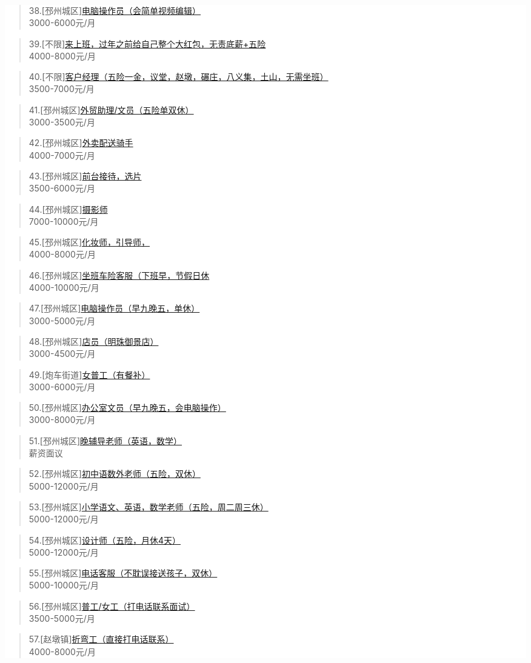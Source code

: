 >38.[邳州城区][电脑操作员（会简单视频编辑）](https://www.pizhouzhipin.com/job/37485)<br>
>3000-6000元/月

>39.[不限][来上班，过年之前给自己整个大红包，无责底薪+五险](https://www.pizhouzhipin.com/job/37265)<br>
>4000-8000元/月

>40.[不限][客户经理（五险一金，议堂，赵墩，碾庄，八义集，土山，无需坐班）](https://www.pizhouzhipin.com/job/37907)<br>
>3500-7000元/月

>41.[邳州城区][外贸助理/文员（五险单双休）](https://www.pizhouzhipin.com/job/38453)<br>
>3000-3500元/月

>42.[邳州城区][外卖配送骑手](https://www.pizhouzhipin.com/job/36574)<br>
>4000-7000元/月

>43.[邳州城区][前台接待，选片](https://www.pizhouzhipin.com/job/30408)<br>
>3500-6000元/月

>44.[邳州城区][摄影师](https://www.pizhouzhipin.com/job/26652)<br>
>7000-10000元/月

>45.[邳州城区][化妆师，引导师，](https://www.pizhouzhipin.com/job/26234)<br>
>4000-8000元/月

>46.[邳州城区][坐班车险客服（下班早，节假日休](https://www.pizhouzhipin.com/job/30881)<br>
>4000-10000元/月

>47.[邳州城区][电脑操作员（早九晚五，单休）](https://www.pizhouzhipin.com/job/38251)<br>
>3000-5000元/月

>48.[邳州城区][店员（明珠御景店）](https://www.pizhouzhipin.com/job/37928)<br>
>3000-4500元/月

>49.[炮车街道][女普工（有餐补）](https://www.pizhouzhipin.com/job/35718)<br>
>3000-6000元/月

>50.[邳州城区][办公室文员（早九晚五，会电脑操作）](https://www.pizhouzhipin.com/job/37573)<br>
>3000-8000元/月

>51.[邳州城区][晚辅导老师（英语，数学）](https://www.pizhouzhipin.com/job/37598)<br>
>薪资面议

>52.[邳州城区][初中语数外老师（五险，双休）](https://www.pizhouzhipin.com/job/26775)<br>
>5000-12000元/月

>53.[邳州城区][小学语文、英语，数学老师（五险，周二周三休）](https://www.pizhouzhipin.com/job/26774)<br>
>5000-12000元/月

>54.[邳州城区][设计师（五险，月休4天）](https://www.pizhouzhipin.com/job/36177)<br>
>5000-12000元/月

>55.[邳州城区][电话客服（不耽误接送孩子，双休）](https://www.pizhouzhipin.com/job/34519)<br>
>5000-10000元/月

>56.[邳州城区][普工/女工（打电话联系面试）](https://www.pizhouzhipin.com/job/22295)<br>
>3500-5000元/月

>57.[赵墩镇][折弯工（直接打电话联系）](https://www.pizhouzhipin.com/job/25801)<br>
>4000-8000元/月
